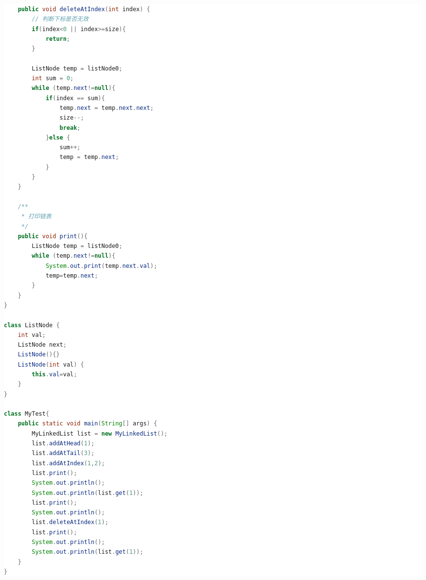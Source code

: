 ```java
    public void deleteAtIndex(int index) {
        // 判断下标是否无效
        if(index<0 || index>=size){
            return;
        }

        ListNode temp = listNode0;
        int sum = 0;
        while (temp.next!=null){
            if(index == sum){
                temp.next = temp.next.next;
                size--;
                break;
            }else {
                sum++;
                temp = temp.next;
            }
        }
    }

    /**
     * 打印链表
     */
    public void print(){
        ListNode temp = listNode0;
        while (temp.next!=null){
            System.out.print(temp.next.val);
            temp=temp.next;
        }
    }
}

class ListNode {
    int val;
    ListNode next;
    ListNode(){}
    ListNode(int val) {
        this.val=val;
    }
}

class MyTest{
    public static void main(String[] args) {
        MyLinkedList list = new MyLinkedList();
        list.addAtHead(1);
        list.addAtTail(3);
        list.addAtIndex(1,2);
        list.print();
        System.out.println();
        System.out.println(list.get(1));
        list.print();
        System.out.println();
        list.deleteAtIndex(1);
        list.print();
        System.out.println();
        System.out.println(list.get(1));
    }
}
```
